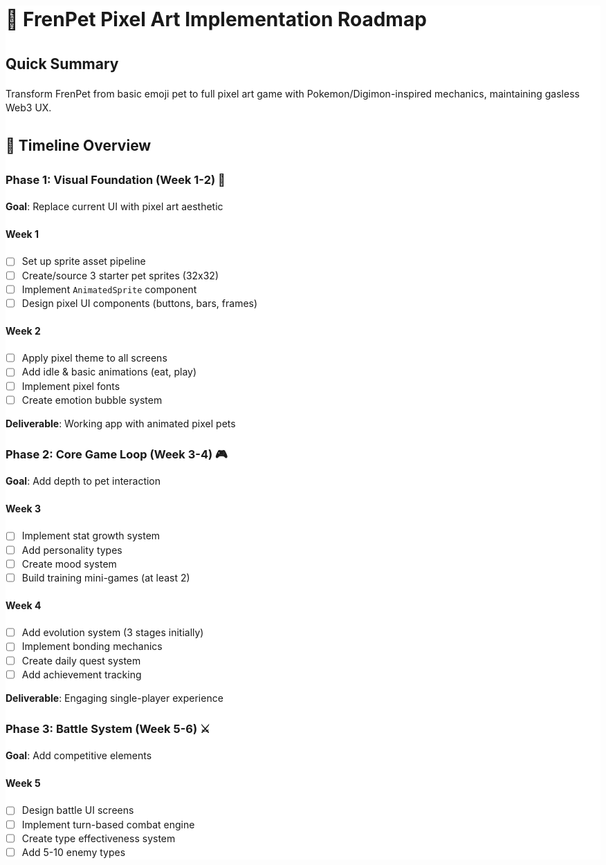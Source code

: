 # 🚀 FrenPet Pixel Art Implementation Roadmap

## Quick Summary
Transform FrenPet from basic emoji pet to full pixel art game with Pokemon/Digimon-inspired mechanics, maintaining gasless Web3 UX.

## 📅 Timeline Overview

### Phase 1: Visual Foundation (Week 1-2) 🎨
**Goal**: Replace current UI with pixel art aesthetic

#### Week 1
- [ ] Set up sprite asset pipeline
- [ ] Create/source 3 starter pet sprites (32x32)
- [ ] Implement `AnimatedSprite` component
- [ ] Design pixel UI components (buttons, bars, frames)

#### Week 2  
- [ ] Apply pixel theme to all screens
- [ ] Add idle & basic animations (eat, play)
- [ ] Implement pixel fonts
- [ ] Create emotion bubble system

**Deliverable**: Working app with animated pixel pets

### Phase 2: Core Game Loop (Week 3-4) 🎮
**Goal**: Add depth to pet interaction

#### Week 3
- [ ] Implement stat growth system
- [ ] Add personality types
- [ ] Create mood system
- [ ] Build training mini-games (at least 2)

#### Week 4
- [ ] Add evolution system (3 stages initially)
- [ ] Implement bonding mechanics
- [ ] Create daily quest system
- [ ] Add achievement tracking

**Deliverable**: Engaging single-player experience

### Phase 3: Battle System (Week 5-6) ⚔️
**Goal**: Add competitive elements

#### Week 5
- [ ] Design battle UI screens
- [ ] Implement turn-based combat engine
- [ ] Create type effectiveness system
- [ ] Add 5-10 enemy types
